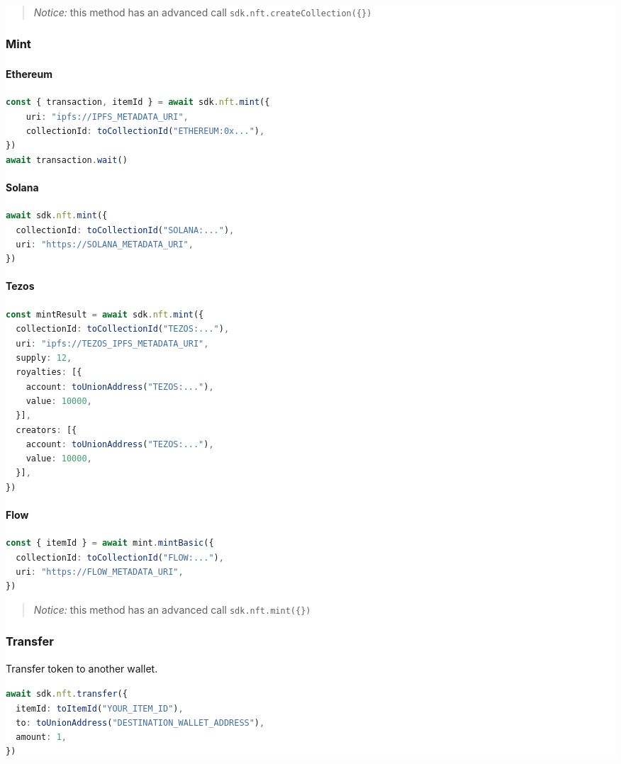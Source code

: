 > *Notice:* this method has an advanced call `sdk.nft.createCollection({})`

### Mint

#### Ethereum
```typescript
const { transaction, itemId } = await sdk.nft.mint({
    uri: "ipfs://IPFS_METADATA_URI",
    collectionId: toCollectionId("ETHEREUM:0x..."),
})
await transaction.wait()
```

#### Solana
```ts
await sdk.nft.mint({
  collectionId: toCollectionId("SOLANA:..."),
  uri: "https://SOLANA_METADATA_URI",
})
```

#### Tezos
```ts
const mintResult = await sdk.nft.mint({
  collectionId: toCollectionId("TEZOS:..."),
  uri: "ipfs://TEZOS_IPFS_METADATA_URI",
  supply: 12,
  royalties: [{
    account: toUnionAddress("TEZOS:..."),
    value: 10000,
  }],
  creators: [{
    account: toUnionAddress("TEZOS:..."),
    value: 10000,
  }],
})
```

#### Flow
```ts
const { itemId } = await mint.mintBasic({
  collectionId: toCollectionId("FLOW:..."),
  uri: "https://FLOW_METADATA_URI",
})
```

> *Notice:* this method has an advanced call `sdk.nft.mint({})`

### Transfer

Transfer token to another wallet.

```ts
await sdk.nft.transfer({
  itemId: toItemId("YOUR_ITEM_ID"),
  to: toUnionAddress("DESTINATION_WALLET_ADDRESS"),
  amount: 1,
})
```
